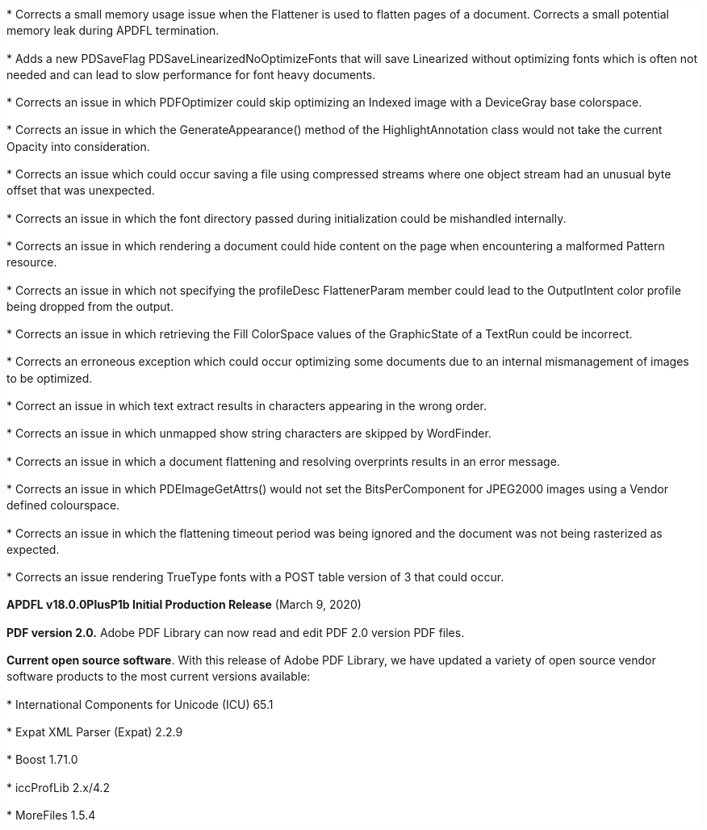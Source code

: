 \*   Corrects a small memory usage issue when the Flattener is used to flatten pages of a document. Corrects a small potential memory leak during APDFL termination.

\*   Adds a new PDSaveFlag PDSaveLinearizedNoOptimizeFonts that will save Linearized without optimizing fonts which is often not needed and can lead to slow performance for font heavy documents.

\*   Corrects an issue in which PDFOptimizer could skip optimizing an Indexed image with a DeviceGray base colorspace.

\*   Corrects an issue in which the GenerateAppearance() method of the HighlightAnnotation class would not take the current Opacity into consideration.

\*   Corrects an issue which could occur saving a file using compressed streams where one object stream had an unusual byte offset that was unexpected.

\*   Corrects an issue in which the font directory passed during initialization could be mishandled internally.

\*   Corrects an issue in which rendering a document could hide content on the page when encountering a malformed Pattern resource.

\*   Corrects an issue in which not specifying the profileDesc FlattenerParam member could lead to the OutputIntent color profile being dropped from the output.

\*   Corrects an issue in which retrieving the Fill ColorSpace values of the GraphicState of a TextRun could be incorrect.

\*   Corrects an erroneous exception which could occur optimizing some documents due to an internal mismanagement of images to be optimized.

\*   Correct an issue in which text extract results in characters appearing in the wrong order.

\*   Corrects an issue in which unmapped show string characters are skipped by WordFinder.

\*   Corrects an issue in which a document flattening and resolving overprints results in an error message.

\*   Corrects an issue in which PDEImageGetAttrs() would not set the BitsPerComponent for JPEG2000 images using a Vendor defined colourspace.

\*   Corrects an issue in which the flattening timeout period was being ignored and the document was not being rasterized as expected.

\*   Corrects an issue rendering TrueType fonts with a POST table version of 3 that could occur.

**APDFL v18.0.0PlusP1b Initial Production Release** (March 9, 2020)

**PDF version 2.0.** Adobe PDF Library can now read and edit PDF 2.0 version PDF files.

**Current open source software**. With this release of Adobe PDF Library, we have updated a variety of open source vendor software products to the most current versions available:

\*   International Components for Unicode (ICU) 65.1

\*   Expat XML Parser (Expat) 2.2.9

\*   Boost 1.71.0

\*   iccProfLib 2.x/4.2

\*   MoreFiles 1.5.4
